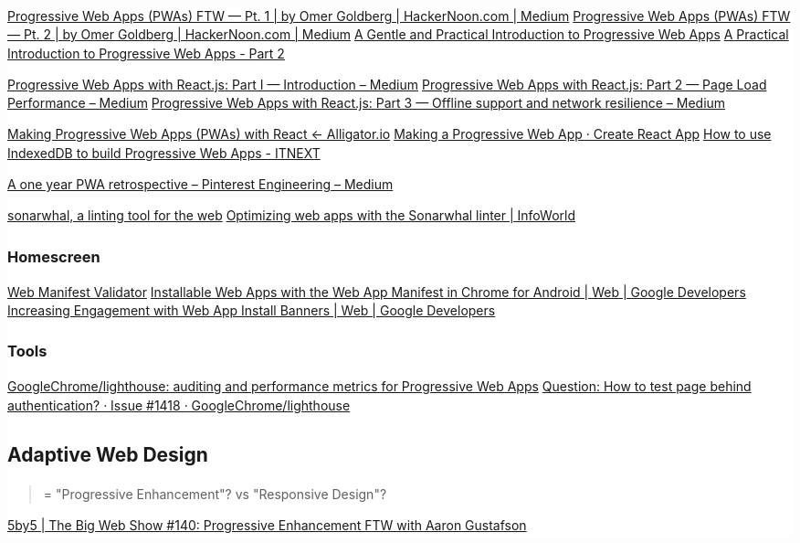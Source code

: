 [Progressive Web Apps (PWAs) FTW — Pt. 1 | by Omer Goldberg | HackerNoon.com | Medium](https://medium.com/hackernoon/pwas-ftw-pt-1-37729432d529)
[Progressive Web Apps (PWAs) FTW — Pt. 2 | by Omer Goldberg | HackerNoon.com | Medium](https://medium.com/hackernoon/progressive-web-apps-pwas-ftw-pt-2-31c2779e55c4)
[A Gentle and Practical Introduction to Progressive Web Apps](https://www.telerik.com/blogs/a-gentle-and-practical-introduction-to-progressive-web-apps)
[A Practical Introduction to Progressive Web Apps - Part 2](https://www.telerik.com/blogs/gentle-and-practical-introduction-to-progressive-web-apps-part-2)

[Progressive Web Apps with React.js: Part I — Introduction – Medium](https://medium.com/@addyosmani/progressive-web-apps-with-react-js-part-i-introduction-50679aef2b12#.qbun44xoi)
[Progressive Web Apps with React.js: Part 2 — Page Load Performance – Medium](https://medium.com/@addyosmani/progressive-web-apps-with-react-js-part-2-page-load-performance-33b932d97cf2#.qg5ur9306)
[Progressive Web Apps with React.js: Part 3 — Offline support and network resilience – Medium](https://medium.com/@addyosmani/progressive-web-apps-with-react-js-part-3-offline-support-and-network-resilience-c84db889162c#.a7eyeeva9)

[Making Progressive Web Apps (PWAs) with React ← Alligator.io](https://alligator.io/react/react-progressive-web-apps/)
[Making a Progressive Web App · Create React App](https://facebook.github.io/create-react-app/docs/making-a-progressive-web-app)
[How to use IndexedDB to build Progressive Web Apps - ITNEXT](https://itnext.io/indexeddb-your-second-step-towards-progressive-web-apps-pwa-dcbcd6cc2076)

[A one year PWA retrospective – Pinterest Engineering – Medium](https://medium.com/@Pinterest_Engineering/a-one-year-pwa-retrospective-f4a2f4129e05)

[sonarwhal, a linting tool for the web](https://sonarwhal.com/)
[Optimizing web apps with the Sonarwhal linter | InfoWorld](https://www.infoworld.com/article/3268918/application-testing/optimizing-web-apps-with-the-sonarwhal-linter.html)

### Homescreen

[Web Manifest Validator](https://manifest-validator.appspot.com/)
[Installable Web Apps with the Web App Manifest in Chrome for Android | Web | Google Developers](https://developers.google.com/web/updates/2014/11/Support-for-installable-web-apps-with-webapp-manifest-in-chrome-38-for-Android?hl=en)
[Increasing Engagement with Web App Install Banners | Web | Google Developers](https://developers.google.com/web/updates/2015/03/increasing-engagement-with-app-install-banners-in-chrome-for-android?hl=en)

### Tools

[GoogleChrome/lighthouse: auditing and performance metrics for Progressive Web Apps](https://github.com/googlechrome/lighthouse)
[Question: How to test page behind authentication? · Issue #1418 · GoogleChrome/lighthouse](https://github.com/GoogleChrome/lighthouse/issues/1418)

## Adaptive Web Design

> = "Progressive Enhancement"?
> vs "Responsive Design"?

[5by5 | The Big Web Show #140: Progressive Enhancement FTW with Aaron Gustafson](http://5by5.tv/bigwebshow/140)
